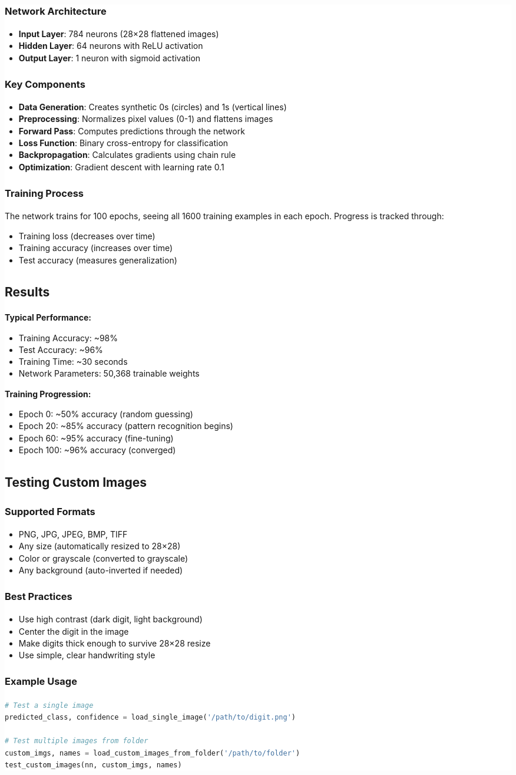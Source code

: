 ### Network Architecture
- **Input Layer**: 784 neurons (28×28 flattened images)
- **Hidden Layer**: 64 neurons with ReLU activation
- **Output Layer**: 1 neuron with sigmoid activation

### Key Components
- **Data Generation**: Creates synthetic 0s (circles) and 1s (vertical lines)
- **Preprocessing**: Normalizes pixel values (0-1) and flattens images
- **Forward Pass**: Computes predictions through the network
- **Loss Function**: Binary cross-entropy for classification
- **Backpropagation**: Calculates gradients using chain rule
- **Optimization**: Gradient descent with learning rate 0.1

### Training Process
The network trains for 100 epochs, seeing all 1600 training examples in each epoch. Progress is tracked through:
- Training loss (decreases over time)
- Training accuracy (increases over time)  
- Test accuracy (measures generalization)

## Results

**Typical Performance:**
- Training Accuracy: ~98%
- Test Accuracy: ~96%
- Training Time: ~30 seconds
- Network Parameters: 50,368 trainable weights

**Training Progression:**
- Epoch 0: ~50% accuracy (random guessing)
- Epoch 20: ~85% accuracy (pattern recognition begins)
- Epoch 60: ~95% accuracy (fine-tuning)
- Epoch 100: ~96% accuracy (converged)

## Testing Custom Images

### Supported Formats
- PNG, JPG, JPEG, BMP, TIFF
- Any size (automatically resized to 28×28)
- Color or grayscale (converted to grayscale)
- Any background (auto-inverted if needed)

### Best Practices
- Use high contrast (dark digit, light background)
- Center the digit in the image
- Make digits thick enough to survive 28×28 resize
- Use simple, clear handwriting style

### Example Usage
```python
# Test a single image
predicted_class, confidence = load_single_image('/path/to/digit.png')

# Test multiple images from folder
custom_imgs, names = load_custom_images_from_folder('/path/to/folder')
test_custom_images(nn, custom_imgs, names)
```
